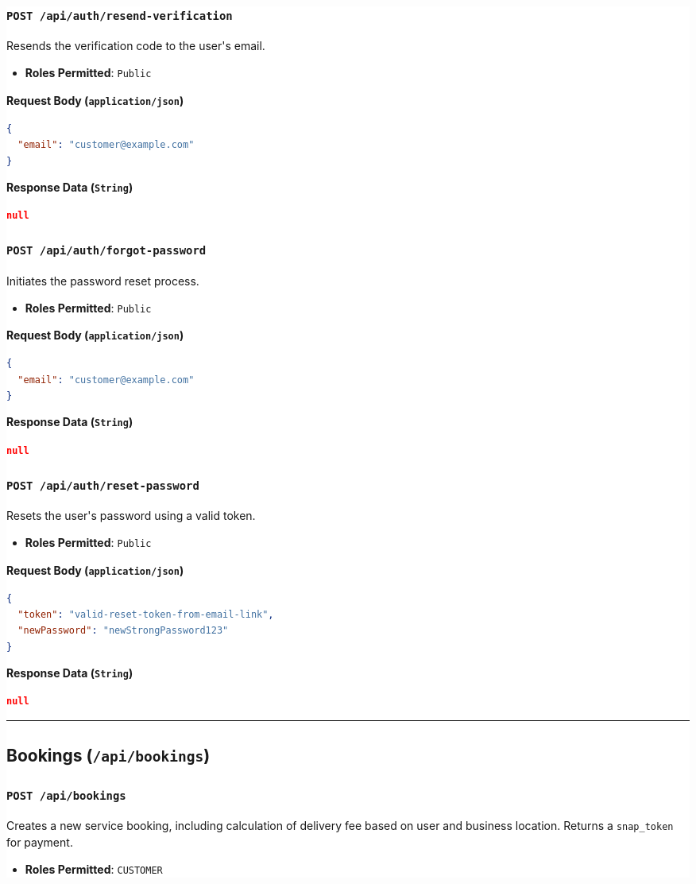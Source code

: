 ### `POST /api/auth/resend-verification`
Resends the verification code to the user's email.
- **Roles Permitted**: `Public`

**Request Body (`application/json`)**
```json
{
  "email": "customer@example.com"
}
```

**Response Data (`String`)**
```json
null
```

### `POST /api/auth/forgot-password`
Initiates the password reset process.
- **Roles Permitted**: `Public`

**Request Body (`application/json`)**
```json
{
  "email": "customer@example.com"
}
```

**Response Data (`String`)**
```json
null
```

### `POST /api/auth/reset-password`
Resets the user's password using a valid token.
- **Roles Permitted**: `Public`

**Request Body (`application/json`)**
```json
{
  "token": "valid-reset-token-from-email-link",
  "newPassword": "newStrongPassword123"
}
```

**Response Data (`String`)**
```json
null
```

---

## Bookings (`/api/bookings`)

### `POST /api/bookings`
Creates a new service booking, including calculation of delivery fee based on user and business location. Returns a `snap_token` for payment.
- **Roles Permitted**: `CUSTOMER`
